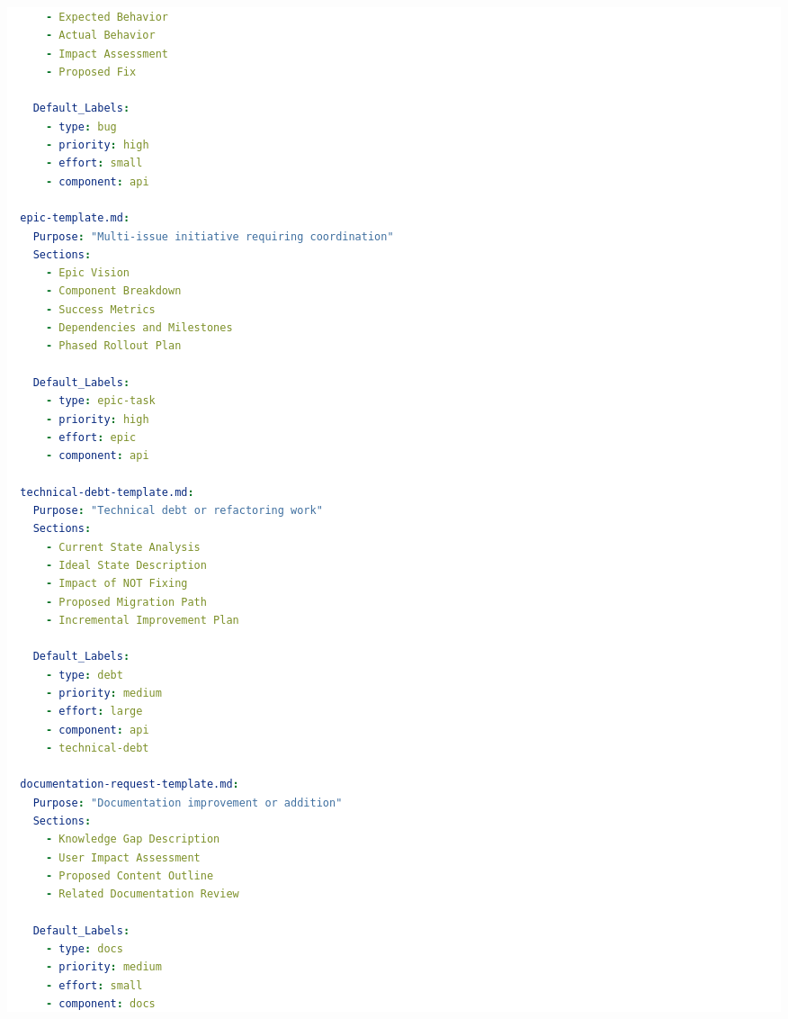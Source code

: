 ```yaml
      - Expected Behavior
      - Actual Behavior
      - Impact Assessment
      - Proposed Fix

    Default_Labels:
      - type: bug
      - priority: high
      - effort: small
      - component: api

  epic-template.md:
    Purpose: "Multi-issue initiative requiring coordination"
    Sections:
      - Epic Vision
      - Component Breakdown
      - Success Metrics
      - Dependencies and Milestones
      - Phased Rollout Plan

    Default_Labels:
      - type: epic-task
      - priority: high
      - effort: epic
      - component: api

  technical-debt-template.md:
    Purpose: "Technical debt or refactoring work"
    Sections:
      - Current State Analysis
      - Ideal State Description
      - Impact of NOT Fixing
      - Proposed Migration Path
      - Incremental Improvement Plan

    Default_Labels:
      - type: debt
      - priority: medium
      - effort: large
      - component: api
      - technical-debt

  documentation-request-template.md:
    Purpose: "Documentation improvement or addition"
    Sections:
      - Knowledge Gap Description
      - User Impact Assessment
      - Proposed Content Outline
      - Related Documentation Review

    Default_Labels:
      - type: docs
      - priority: medium
      - effort: small
      - component: docs
```
